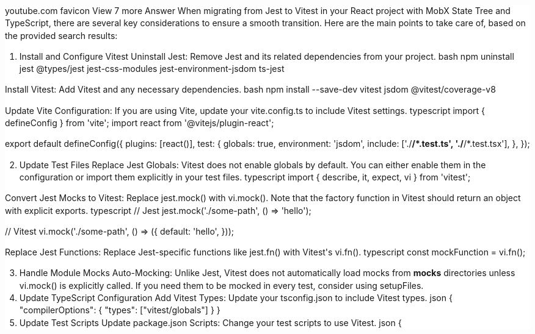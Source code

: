 youtube.com favicon
View 7 more
Answer
When migrating from Jest to Vitest in your React project with MobX State Tree and TypeScript, there are several key considerations to ensure a smooth transition. Here are the main points to take care of, based on the provided search results:

1. Install and Configure Vitest
   Uninstall Jest: Remove Jest and its related dependencies from your project.
   bash
   npm uninstall jest @types/jest jest-css-modules jest-environment-jsdom ts-jest

Install Vitest: Add Vitest and any necessary dependencies.
bash
npm install --save-dev vitest jsdom @vitest/coverage-v8

Update Vite Configuration: If you are using Vite, update your vite.config.ts to include Vitest settings.
typescript
import { defineConfig } from 'vite';
import react from '@vitejs/plugin-react';

export default defineConfig({
plugins: [react()],
test: {
globals: true,
environment: 'jsdom',
include: ['./**/*.test.ts', './**/*.test.tsx'],
},
});

2. Update Test Files
   Replace Jest Globals: Vitest does not enable globals by default. You can either enable them in the configuration or import them explicitly in your test files.
   typescript
   import { describe, it, expect, vi } from 'vitest';

Convert Jest Mocks to Vitest: Replace jest.mock() with vi.mock(). Note that the factory function in Vitest should return an object with explicit exports.
typescript
// Jest
jest.mock('./some-path', () => 'hello');

// Vitest
vi.mock('./some-path', () => ({
default: 'hello',
}));

Replace Jest Functions: Replace Jest-specific functions like jest.fn() with Vitest's vi.fn().
typescript
const mockFunction = vi.fn();

3. Handle Module Mocks
   Auto-Mocking: Unlike Jest, Vitest does not automatically load mocks from **mocks** directories unless vi.mock() is explicitly called. If you need them to be mocked in every test, consider using setupFiles.
4. Update TypeScript Configuration
   Add Vitest Types: Update your tsconfig.json to include Vitest types.
   json
   {
   "compilerOptions": {
   "types": ["vitest/globals"]
   }
   }
5. Update Test Scripts
   Update package.json Scripts: Change your test scripts to use Vitest.
   json
   {